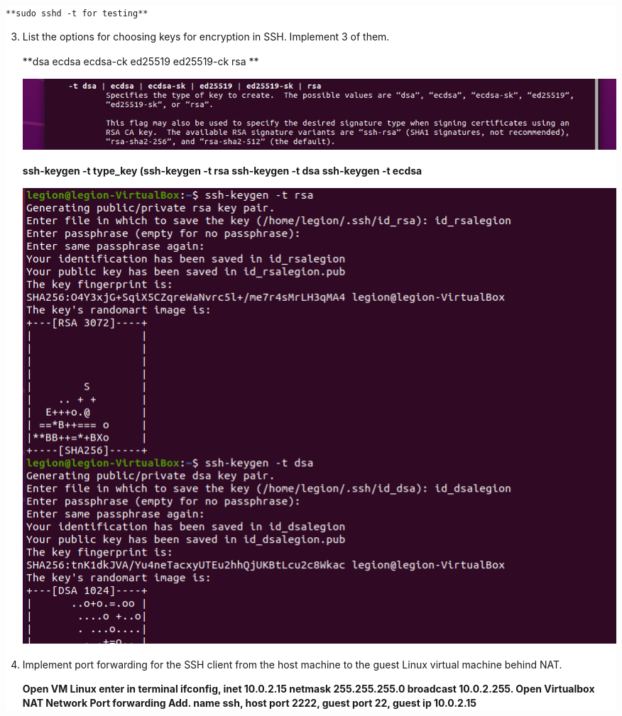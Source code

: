 	**sudo sshd -t for testing**

3. List the options for choosing keys for encryption in SSH. Implement 3 of them.

	**dsa ecdsa ecdsa-ck ed25519 ed25519-ck rsa **
	
	![dsa ecdsa ed25519 rsa](https://github.com/MarchenkoOlexandr/DevOps_online_Vinnitsja_2021Q4/blob/7901fe41aa1082a052d1743843b7918215edfba2/m1/task5.3/Screenshot_16.png "dsa ecdsa ed25519 rsa")
	
	**ssh-keygen -t type_key (ssh-keygen -t rsa ssh-keygen -t dsa ssh-keygen -t ecdsa**

	![ssh-keygen -t type_key](https://github.com/MarchenkoOlexandr/DevOps_online_Vinnitsja_2021Q4/blob/7901fe41aa1082a052d1743843b7918215edfba2/m1/task5.3/Screenshot_17.png "ssh-keygen -t type_key")

4. Implement port forwarding for the SSH client from the host machine to the guest Linux virtual machine behind NAT.

	**Open VM Linux enter in terminal ifconfig, inet 10.0.2.15  netmask 255.255.255.0  broadcast 10.0.2.255.  Open Virtualbox NAT Network Port forwarding Add. name ssh, host port 2222, guest port 22, guest ip 10.0.2.15**
	